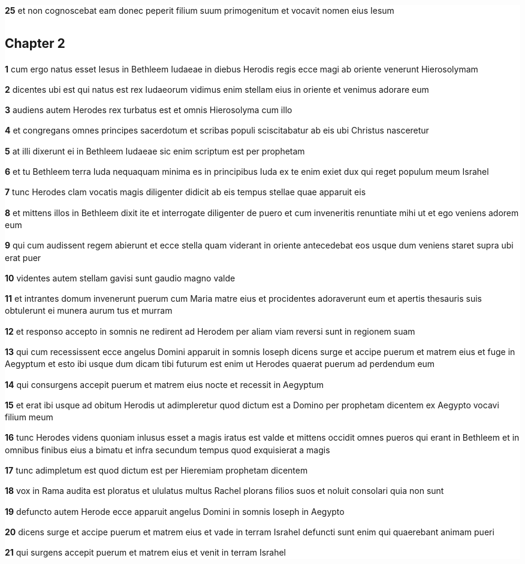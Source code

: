 **25** et non cognoscebat eam donec peperit filium suum primogenitum et vocavit nomen eius Iesum

## Chapter 2

**1** cum ergo natus esset Iesus in Bethleem Iudaeae in diebus Herodis regis ecce magi ab oriente venerunt Hierosolymam

**2** dicentes ubi est qui natus est rex Iudaeorum vidimus enim stellam eius in oriente et venimus adorare eum

**3** audiens autem Herodes rex turbatus est et omnis Hierosolyma cum illo

**4** et congregans omnes principes sacerdotum et scribas populi sciscitabatur ab eis ubi Christus nasceretur

**5** at illi dixerunt ei in Bethleem Iudaeae sic enim scriptum est per prophetam

**6** et tu Bethleem terra Iuda nequaquam minima es in principibus Iuda ex te enim exiet dux qui reget populum meum Israhel

**7** tunc Herodes clam vocatis magis diligenter didicit ab eis tempus stellae quae apparuit eis

**8** et mittens illos in Bethleem dixit ite et interrogate diligenter de puero et cum inveneritis renuntiate mihi ut et ego veniens adorem eum

**9** qui cum audissent regem abierunt et ecce stella quam viderant in oriente antecedebat eos usque dum veniens staret supra ubi erat puer

**10** videntes autem stellam gavisi sunt gaudio magno valde

**11** et intrantes domum invenerunt puerum cum Maria matre eius et procidentes adoraverunt eum et apertis thesauris suis obtulerunt ei munera aurum tus et murram

**12** et responso accepto in somnis ne redirent ad Herodem per aliam viam reversi sunt in regionem suam

**13** qui cum recessissent ecce angelus Domini apparuit in somnis Ioseph dicens surge et accipe puerum et matrem eius et fuge in Aegyptum et esto ibi usque dum dicam tibi futurum est enim ut Herodes quaerat puerum ad perdendum eum

**14** qui consurgens accepit puerum et matrem eius nocte et recessit in Aegyptum

**15** et erat ibi usque ad obitum Herodis ut adimpleretur quod dictum est a Domino per prophetam dicentem ex Aegypto vocavi filium meum

**16** tunc Herodes videns quoniam inlusus esset a magis iratus est valde et mittens occidit omnes pueros qui erant in Bethleem et in omnibus finibus eius a bimatu et infra secundum tempus quod exquisierat a magis

**17** tunc adimpletum est quod dictum est per Hieremiam prophetam dicentem

**18** vox in Rama audita est ploratus et ululatus multus Rachel plorans filios suos et noluit consolari quia non sunt

**19** defuncto autem Herode ecce apparuit angelus Domini in somnis Ioseph in Aegypto

**20** dicens surge et accipe puerum et matrem eius et vade in terram Israhel defuncti sunt enim qui quaerebant animam pueri

**21** qui surgens accepit puerum et matrem eius et venit in terram Israhel
